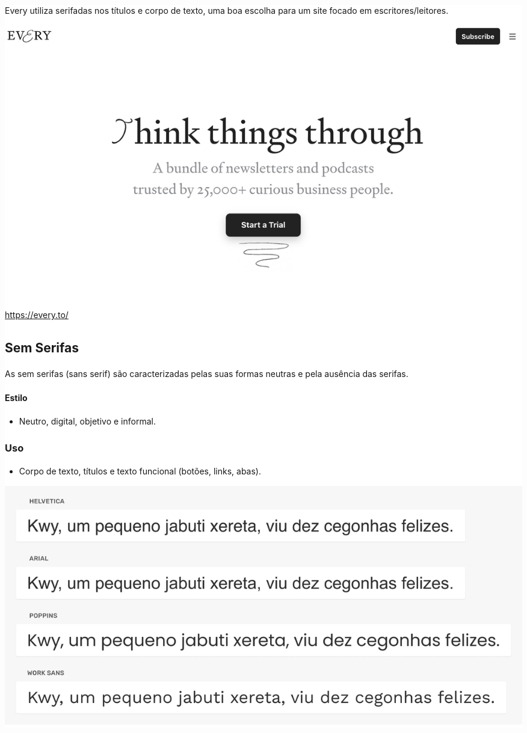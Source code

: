 Every utiliza serifadas nos títulos e corpo de texto, uma boa escolha para um site focado em escritores/leitores.

![every](imagens/imagens-aula-3/every.png)

https://every.to/

## Sem Serifas
As sem serifas (sans serif) são caracterizadas pelas suas formas neutras e pela ausência das serifas.

#### Estilo

* Neutro, digital, objetivo e informal.

### Uso

* Corpo de texto, títulos e texto funcional (botões, links, abas).

![semserifas](imagens/imagens-aula-3/semserifas.png)
